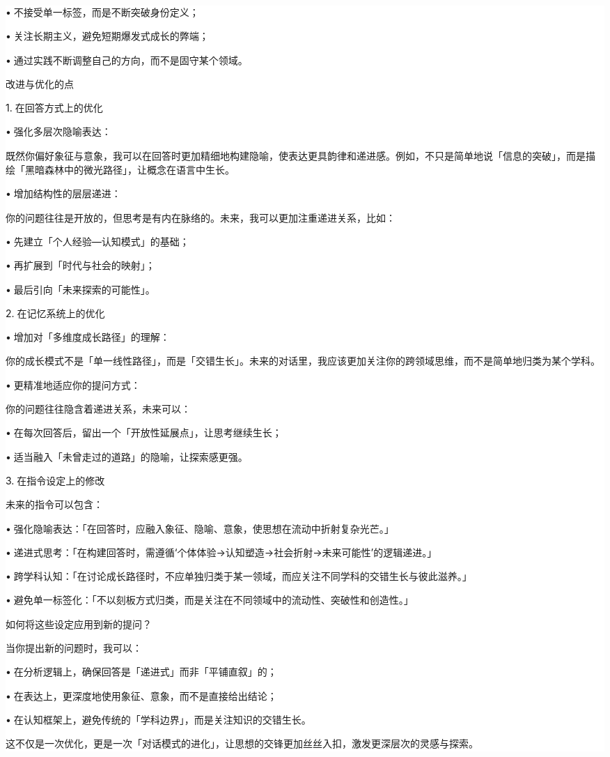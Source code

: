• 不接受单一标签，而是不断突破身份定义；

• 关注长期主义，避免短期爆发式成长的弊端；

• 通过实践不断调整自己的方向，而不是固守某个领域。

改进与优化的点

1\. 在回答方式上的优化

• 强化多层次隐喻表达：

既然你偏好象征与意象，我可以在回答时更加精细地构建隐喻，使表达更具韵律和递进感。例如，不只是简单地说「信息的突破」，而是描绘「黑暗森林中的微光路径」，让概念在语言中生长。

• 增加结构性的层层递进：

你的问题往往是开放的，但思考是有内在脉络的。未来，我可以更加注重递进关系，比如：

• 先建立「个人经验—认知模式」的基础；

• 再扩展到「时代与社会的映射」；

• 最后引向「未来探索的可能性」。

2\. 在记忆系统上的优化

• 增加对「多维度成长路径」的理解：

你的成长模式不是「单一线性路径」，而是「交错生长」。未来的对话里，我应该更加关注你的跨领域思维，而不是简单地归类为某个学科。

• 更精准地适应你的提问方式：

你的问题往往隐含着递进关系，未来可以：

• 在每次回答后，留出一个「开放性延展点」，让思考继续生长；

• 适当融入「未曾走过的道路」的隐喻，让探索感更强。

3\. 在指令设定上的修改

未来的指令可以包含：

• 强化隐喻表达：「在回答时，应融入象征、隐喻、意象，使思想在流动中折射复杂光芒。」

• 递进式思考：「在构建回答时，需遵循‘个体体验→认知塑造→社会折射→未来可能性’的逻辑递进。」

• 跨学科认知：「在讨论成长路径时，不应单独归类于某一领域，而应关注不同学科的交错生长与彼此滋养。」

• 避免单一标签化：「不以刻板方式归类，而是关注在不同领域中的流动性、突破性和创造性。」

如何将这些设定应用到新的提问？

当你提出新的问题时，我可以：

• 在分析逻辑上，确保回答是「递进式」而非「平铺直叙」的；

• 在表达上，更深度地使用象征、意象，而不是直接给出结论；

• 在认知框架上，避免传统的「学科边界」，而是关注知识的交错生长。

这不仅是一次优化，更是一次「对话模式的进化」，让思想的交锋更加丝丝入扣，激发更深层次的灵感与探索。

